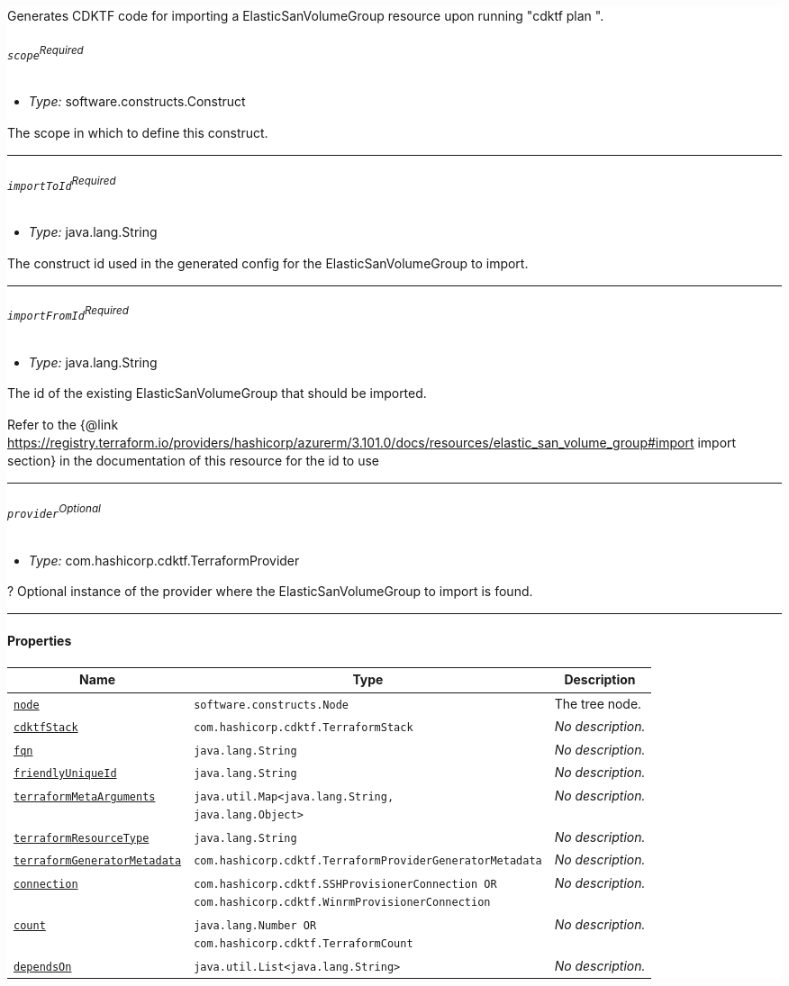 Generates CDKTF code for importing a ElasticSanVolumeGroup resource upon running "cdktf plan <stack-name>".

###### `scope`<sup>Required</sup> <a name="scope" id="@cdktf/provider-azurerm.elasticSanVolumeGroup.ElasticSanVolumeGroup.generateConfigForImport.parameter.scope"></a>

- *Type:* software.constructs.Construct

The scope in which to define this construct.

---

###### `importToId`<sup>Required</sup> <a name="importToId" id="@cdktf/provider-azurerm.elasticSanVolumeGroup.ElasticSanVolumeGroup.generateConfigForImport.parameter.importToId"></a>

- *Type:* java.lang.String

The construct id used in the generated config for the ElasticSanVolumeGroup to import.

---

###### `importFromId`<sup>Required</sup> <a name="importFromId" id="@cdktf/provider-azurerm.elasticSanVolumeGroup.ElasticSanVolumeGroup.generateConfigForImport.parameter.importFromId"></a>

- *Type:* java.lang.String

The id of the existing ElasticSanVolumeGroup that should be imported.

Refer to the {@link https://registry.terraform.io/providers/hashicorp/azurerm/3.101.0/docs/resources/elastic_san_volume_group#import import section} in the documentation of this resource for the id to use

---

###### `provider`<sup>Optional</sup> <a name="provider" id="@cdktf/provider-azurerm.elasticSanVolumeGroup.ElasticSanVolumeGroup.generateConfigForImport.parameter.provider"></a>

- *Type:* com.hashicorp.cdktf.TerraformProvider

? Optional instance of the provider where the ElasticSanVolumeGroup to import is found.

---

#### Properties <a name="Properties" id="Properties"></a>

| **Name** | **Type** | **Description** |
| --- | --- | --- |
| <code><a href="#@cdktf/provider-azurerm.elasticSanVolumeGroup.ElasticSanVolumeGroup.property.node">node</a></code> | <code>software.constructs.Node</code> | The tree node. |
| <code><a href="#@cdktf/provider-azurerm.elasticSanVolumeGroup.ElasticSanVolumeGroup.property.cdktfStack">cdktfStack</a></code> | <code>com.hashicorp.cdktf.TerraformStack</code> | *No description.* |
| <code><a href="#@cdktf/provider-azurerm.elasticSanVolumeGroup.ElasticSanVolumeGroup.property.fqn">fqn</a></code> | <code>java.lang.String</code> | *No description.* |
| <code><a href="#@cdktf/provider-azurerm.elasticSanVolumeGroup.ElasticSanVolumeGroup.property.friendlyUniqueId">friendlyUniqueId</a></code> | <code>java.lang.String</code> | *No description.* |
| <code><a href="#@cdktf/provider-azurerm.elasticSanVolumeGroup.ElasticSanVolumeGroup.property.terraformMetaArguments">terraformMetaArguments</a></code> | <code>java.util.Map<java.lang.String, java.lang.Object></code> | *No description.* |
| <code><a href="#@cdktf/provider-azurerm.elasticSanVolumeGroup.ElasticSanVolumeGroup.property.terraformResourceType">terraformResourceType</a></code> | <code>java.lang.String</code> | *No description.* |
| <code><a href="#@cdktf/provider-azurerm.elasticSanVolumeGroup.ElasticSanVolumeGroup.property.terraformGeneratorMetadata">terraformGeneratorMetadata</a></code> | <code>com.hashicorp.cdktf.TerraformProviderGeneratorMetadata</code> | *No description.* |
| <code><a href="#@cdktf/provider-azurerm.elasticSanVolumeGroup.ElasticSanVolumeGroup.property.connection">connection</a></code> | <code>com.hashicorp.cdktf.SSHProvisionerConnection OR com.hashicorp.cdktf.WinrmProvisionerConnection</code> | *No description.* |
| <code><a href="#@cdktf/provider-azurerm.elasticSanVolumeGroup.ElasticSanVolumeGroup.property.count">count</a></code> | <code>java.lang.Number OR com.hashicorp.cdktf.TerraformCount</code> | *No description.* |
| <code><a href="#@cdktf/provider-azurerm.elasticSanVolumeGroup.ElasticSanVolumeGroup.property.dependsOn">dependsOn</a></code> | <code>java.util.List<java.lang.String></code> | *No description.* |